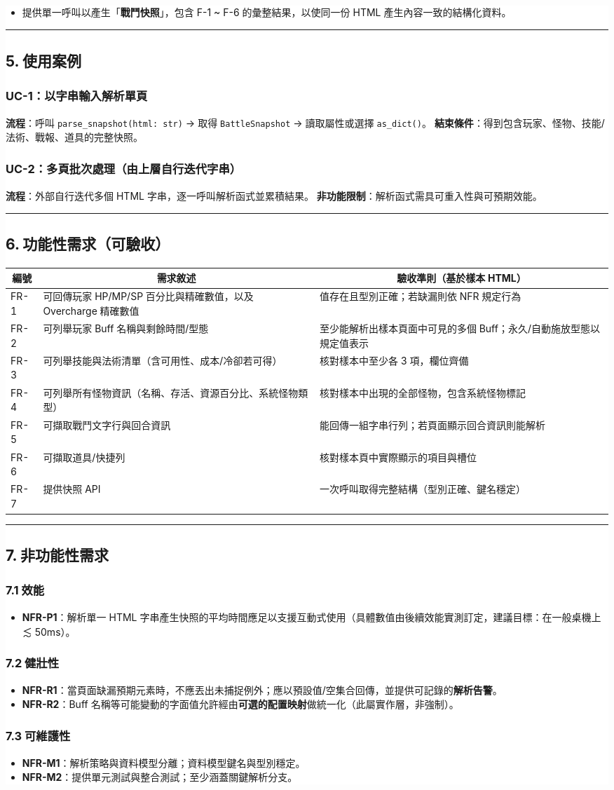 * 提供單一呼叫以產生「**戰鬥快照**」，包含 F-1 \~ F-6 的彙整結果，以使同一份 HTML 產生內容一致的結構化資料。

---

## 5. 使用案例

### UC-1：以字串輸入解析單頁

**流程**：呼叫 `parse_snapshot(html: str)` → 取得 `BattleSnapshot` → 讀取屬性或選擇 `as_dict()`。
**結束條件**：得到包含玩家、怪物、技能/法術、戰報、道具的完整快照。

### UC-2：多頁批次處理（由上層自行迭代字串）

**流程**：外部自行迭代多個 HTML 字串，逐一呼叫解析函式並累積結果。
**非功能限制**：解析函式需具可重入性與可預期效能。

---

## 6. 功能性需求（可驗收）

| 編號   | 需求敘述                                       | 驗收準則（基於樣本 HTML）                       |
| ---- | ------------------------------------------ | ------------------------------------- |
| FR-1 | 可回傳玩家 HP/MP/SP 百分比與精確數值，以及 Overcharge 精確數值 | 值存在且型別正確；若缺漏則依 NFR 規定行為               |
| FR-2 | 可列舉玩家 Buff 名稱與剩餘時間/型態                      | 至少能解析出樣本頁面中可見的多個 Buff；永久/自動施放型態以規定值表示 |
| FR-3 | 可列舉技能與法術清單（含可用性、成本/冷卻若可得）                  | 核對樣本中至少各 3 項，欄位齊備                     |
| FR-4 | 可列舉所有怪物資訊（名稱、存活、資源百分比、系統怪物類型）              | 核對樣本中出現的全部怪物，包含系統怪物標記                 |
| FR-5 | 可擷取戰鬥文字行與回合資訊                              | 能回傳一組字串行列；若頁面顯示回合資訊則能解析               |
| FR-6 | 可擷取道具/快捷列                                  | 核對樣本頁中實際顯示的項目與槽位                      |
| FR-7 | 提供快照 API                                   | 一次呼叫取得完整結構（型別正確、鍵名穩定）                 |

---

## 7. 非功能性需求

### 7.1 效能

* **NFR-P1**：解析單一 HTML 字串產生快照的平均時間應足以支援互動式使用（具體數值由後續效能實測訂定，建議目標：在一般桌機上 ≲ 50ms）。

### 7.2 健壯性

* **NFR-R1**：當頁面缺漏預期元素時，不應丟出未捕捉例外；應以預設值/空集合回傳，並提供可記錄的**解析告警**。
* **NFR-R2**：Buff 名稱等可能變動的字面值允許經由**可選的配置映射**做統一化（此屬實作層，非強制）。

### 7.3 可維護性

* **NFR-M1**：解析策略與資料模型分離；資料模型鍵名與型別穩定。
* **NFR-M2**：提供單元測試與整合測試；至少涵蓋關鍵解析分支。

